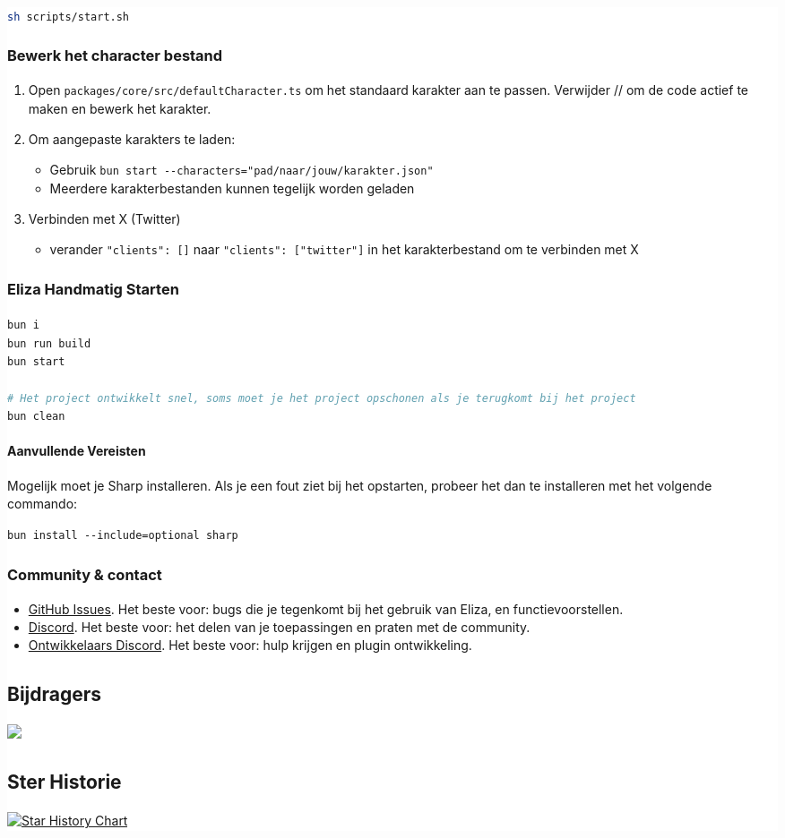 ```bash
sh scripts/start.sh
```

### Bewerk het character bestand

1. Open `packages/core/src/defaultCharacter.ts` om het standaard karakter aan te passen. Verwijder // om de code actief te maken en bewerk het karakter.

2. Om aangepaste karakters te laden:
    - Gebruik `bun start --characters="pad/naar/jouw/karakter.json"`
    - Meerdere karakterbestanden kunnen tegelijk worden geladen
3. Verbinden met X (Twitter)
    - verander `"clients": []` naar `"clients": ["twitter"]` in het karakterbestand om te verbinden met X

### Eliza Handmatig Starten

```bash
bun i
bun run build
bun start

# Het project ontwikkelt snel, soms moet je het project opschonen als je terugkomt bij het project
bun clean
```

#### Aanvullende Vereisten

Mogelijk moet je Sharp installeren. Als je een fout ziet bij het opstarten, probeer het dan te installeren met het volgende commando:

```
bun install --include=optional sharp
```

### Community & contact

- [GitHub Issues](https://github.com/elizaos/eliza/issues). Het beste voor: bugs die je tegenkomt bij het gebruik van Eliza, en functievoorstellen.
- [Discord](https://discord.gg/ai16z). Het beste voor: het delen van je toepassingen en praten met de community.
- [Ontwikkelaars Discord](https://discord.gg/3f67SH4rXT). Het beste voor: hulp krijgen en plugin ontwikkeling.

## Bijdragers

<a href="https://github.com/elizaos/eliza/graphs/contributors">
  <img src="https://contrib.rocks/image?repo=elizaos/eliza" />
</a>

## Ster Historie

[![Star History Chart](https://api.star-history.com/svg?repos=elizaos/eliza&type=Date)](https://star-history.com/#elizaos/eliza&Date)